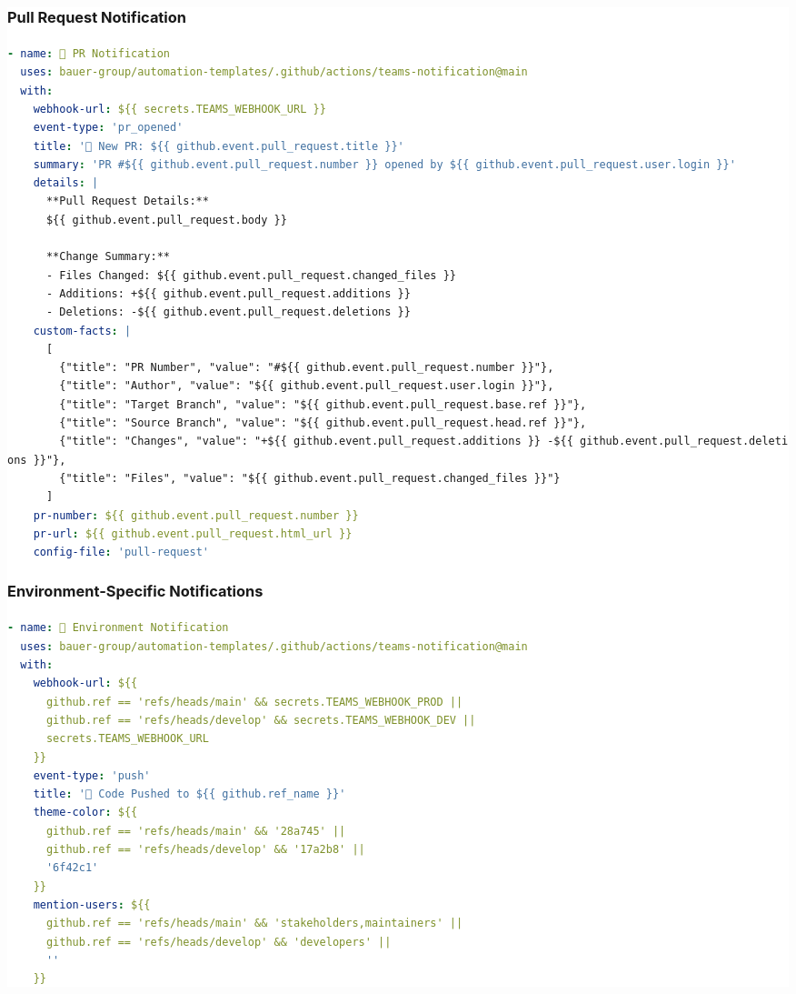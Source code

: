 ### Pull Request Notification

```yaml
- name: 🔀 PR Notification
  uses: bauer-group/automation-templates/.github/actions/teams-notification@main
  with:
    webhook-url: ${{ secrets.TEAMS_WEBHOOK_URL }}
    event-type: 'pr_opened'
    title: '🔀 New PR: ${{ github.event.pull_request.title }}'
    summary: 'PR #${{ github.event.pull_request.number }} opened by ${{ github.event.pull_request.user.login }}'
    details: |
      **Pull Request Details:**
      ${{ github.event.pull_request.body }}
      
      **Change Summary:**
      - Files Changed: ${{ github.event.pull_request.changed_files }}
      - Additions: +${{ github.event.pull_request.additions }}
      - Deletions: -${{ github.event.pull_request.deletions }}
    custom-facts: |
      [
        {"title": "PR Number", "value": "#${{ github.event.pull_request.number }}"},
        {"title": "Author", "value": "${{ github.event.pull_request.user.login }}"},
        {"title": "Target Branch", "value": "${{ github.event.pull_request.base.ref }}"},
        {"title": "Source Branch", "value": "${{ github.event.pull_request.head.ref }}"},
        {"title": "Changes", "value": "+${{ github.event.pull_request.additions }} -${{ github.event.pull_request.deletions }}"},
        {"title": "Files", "value": "${{ github.event.pull_request.changed_files }}"}
      ]
    pr-number: ${{ github.event.pull_request.number }}
    pr-url: ${{ github.event.pull_request.html_url }}
    config-file: 'pull-request'
```

### Environment-Specific Notifications

```yaml
- name: 🔔 Environment Notification
  uses: bauer-group/automation-templates/.github/actions/teams-notification@main
  with:
    webhook-url: ${{ 
      github.ref == 'refs/heads/main' && secrets.TEAMS_WEBHOOK_PROD ||
      github.ref == 'refs/heads/develop' && secrets.TEAMS_WEBHOOK_DEV ||
      secrets.TEAMS_WEBHOOK_URL 
    }}
    event-type: 'push'
    title: '🚀 Code Pushed to ${{ github.ref_name }}'
    theme-color: ${{ 
      github.ref == 'refs/heads/main' && '28a745' ||
      github.ref == 'refs/heads/develop' && '17a2b8' ||
      '6f42c1' 
    }}
    mention-users: ${{ 
      github.ref == 'refs/heads/main' && 'stakeholders,maintainers' ||
      github.ref == 'refs/heads/develop' && 'developers' ||
      '' 
    }}
```
